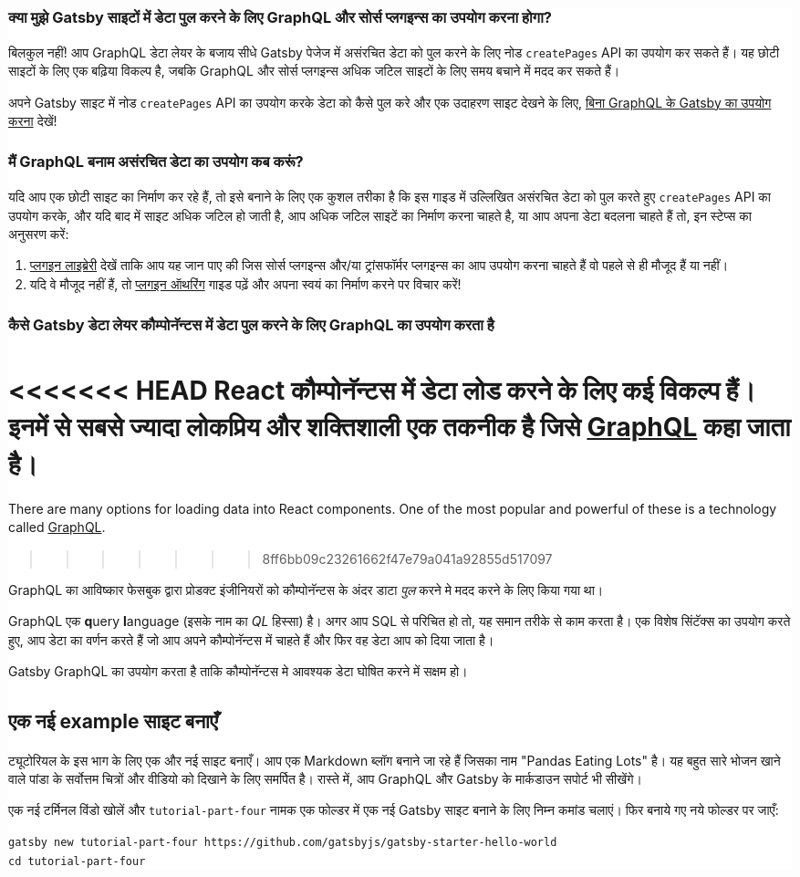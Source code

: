 ### क्या मुझे Gatsby साइटों में डेटा पुल करने के लिए GraphQL और सोर्स प्लगइन्स का उपयोग करना होगा?

बिलकुल नहीं! आप GraphQL डेटा लेयर के बजाय सीधे Gatsby पेजेज में असंरचित डेटा को पुल करने के लिए नोड `createPages` API का उपयोग कर सकते हैं। यह छोटी साइटों के लिए एक बढ़िया विकल्प है, जबकि GraphQL और सोर्स प्लगइन्स अधिक जटिल साइटों के लिए समय बचाने में मदद कर सकते हैं।

अपने Gatsby साइट में नोड `createPages` API का उपयोग करके डेटा को कैसे पुल करे और एक उदाहरण साइट देखने के लिए, [बिना GraphQL के Gatsby का उपयोग करना](/docs/using-gatsby-without-graphql/) देखें!

### मैं GraphQL बनाम असंरचित डेटा का उपयोग कब करूं?

यदि आप एक छोटी साइट का निर्माण कर रहे हैं, तो इसे बनाने के लिए एक कुशल तरीका है कि इस गाइड में उल्लिखित असंरचित डेटा को पुल करते हुए `createPages` API का उपयोग करके, और यदि बाद में साइट अधिक जटिल हो जाती है, आप अधिक जटिल साइटें का निर्माण करना चाहते है, या आप अपना डेटा बदलना चाहते हैं तो, इन स्टेप्स का अनुसरण करें:

1. [प्लगइन लाइब्रेरी](/plugins/) देखें ताकि आप यह जान पाए की जिस सोर्स प्लगइन्स और/या ट्रांसफॉर्मर प्लगइन्स का आप उपयोग करना चाहते हैं वो पहले से ही मौजूद हैं या नहीं।
2. यदि वे मौजूद नहीं हैं, तो [प्लगइन ऑथरिंग](/docs/creating-plugins/) गाइड पढ़ें और अपना स्वयं का निर्माण करने पर विचार करें!

### कैसे Gatsby डेटा लेयर कौम्पोनॅन्टस में डेटा पुल करने के लिए GraphQL का उपयोग करता है

<<<<<<< HEAD
React कौम्पोनॅन्टस में डेटा लोड करने के लिए कई विकल्प हैं। इनमें से सबसे ज्यादा लोकप्रिय और शक्तिशाली एक तकनीक है जिसे [GraphQL](http://graphql.org/) कहा जाता है।
=======
There are many options for loading data into React components. One of the most
popular and powerful of these is a technology called
[GraphQL](https://graphql.org/).
>>>>>>> 8ff6bb09c23261662f47e79a041a92855d517097

GraphQL का आविष्कार फेसबुक द्वारा प्रोडक्ट इंजीनियरों को कौम्पोनॅन्टस के अंदर डाटा _पुल_ करने मे मदद करने के लिए किया गया था। 

GraphQL एक **q**uery **l**anguage (इसके नाम का _QL_ हिस्सा) है। अगर आप SQL से परिचित हो तो, यह समान तरीके से काम करता है। एक विशेष सिंटॅक्स का उपयोग करते हुए, आप डेटा का वर्णन करते हैं जो आप अपने कौम्पोनॅन्टस में चाहते हैं और फिर वह डेटा आप को दिया जाता है।

Gatsby GraphQL का उपयोग करता है ताकि कौम्पोनॅन्टस मे आवश्यक डेटा घोषित करने में सक्षम हो।

## एक नई example साइट बनाएँ

ट्यूटोरियल के इस भाग के लिए एक और नई साइट बनाएँ। आप एक Markdown ब्लॉग बनाने जा रहे हैं जिसका नाम "Pandas Eating Lots" है। यह बहुत सारे भोजन खाने वाले पांडा के सर्वोत्तम चित्रों और वीडियो को दिखाने के लिए समर्पित है। रास्ते में, आप GraphQL और Gatsby के मार्कडाउन सपोर्ट भी सीखेंगे।

एक नई टर्मिनल विंडो खोलें और `tutorial-part-four` नामक एक फोल्डर में एक नई Gatsby साइट बनाने के लिए निम्न कमांड चलाएं। फिर बनाये गए नये फोल्डर पर जाएँ:

```shell
gatsby new tutorial-part-four https://github.com/gatsbyjs/gatsby-starter-hello-world
cd tutorial-part-four
```
